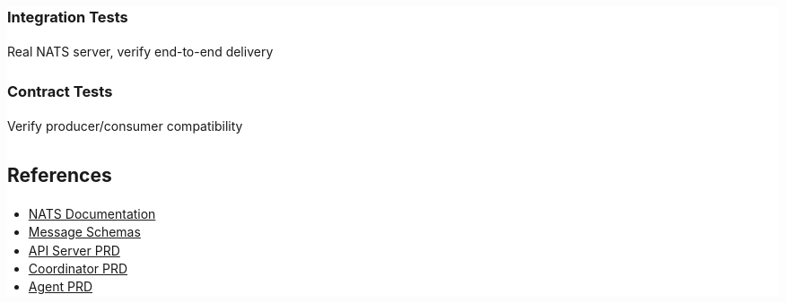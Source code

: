 ### Integration Tests
Real NATS server, verify end-to-end delivery

### Contract Tests
Verify producer/consumer compatibility

## References

- [NATS Documentation](https://docs.nats.io/)
- [Message Schemas](./SCHEMAS.md)
- [API Server PRD](./prd/api.md)
- [Coordinator PRD](./prd/coordinator.md)
- [Agent PRD](./prd/agent.md)
